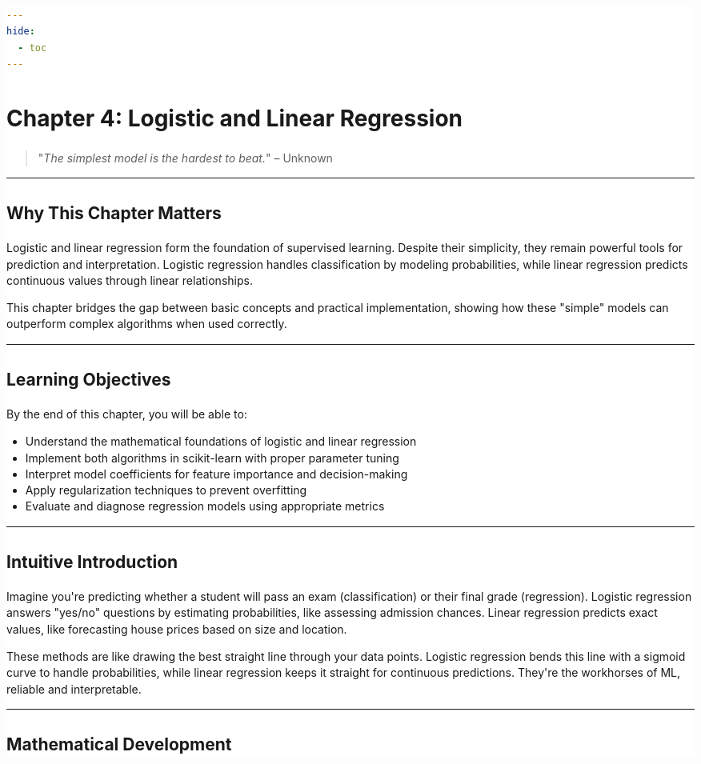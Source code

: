 ```yaml
---
hide:
  - toc
---
```


# Chapter 4: Logistic and Linear Regression

> "*The simplest model is the hardest to beat.*" – Unknown

---

## Why This Chapter Matters

Logistic and linear regression form the foundation of supervised learning. Despite their simplicity, they remain powerful tools for prediction and interpretation. Logistic regression handles classification by modeling probabilities, while linear regression predicts continuous values through linear relationships.

This chapter bridges the gap between basic concepts and practical implementation, showing how these "simple" models can outperform complex algorithms when used correctly.

---

## Learning Objectives

By the end of this chapter, you will be able to:

- Understand the mathematical foundations of logistic and linear regression
- Implement both algorithms in scikit-learn with proper parameter tuning
- Interpret model coefficients for feature importance and decision-making
- Apply regularization techniques to prevent overfitting
- Evaluate and diagnose regression models using appropriate metrics

---

## Intuitive Introduction

Imagine you're predicting whether a student will pass an exam (classification) or their final grade (regression). Logistic regression answers "yes/no" questions by estimating probabilities, like assessing admission chances. Linear regression predicts exact values, like forecasting house prices based on size and location.

These methods are like drawing the best straight line through your data points. Logistic regression bends this line with a sigmoid curve to handle probabilities, while linear regression keeps it straight for continuous predictions. They're the workhorses of ML, reliable and interpretable.

---

## Mathematical Development
